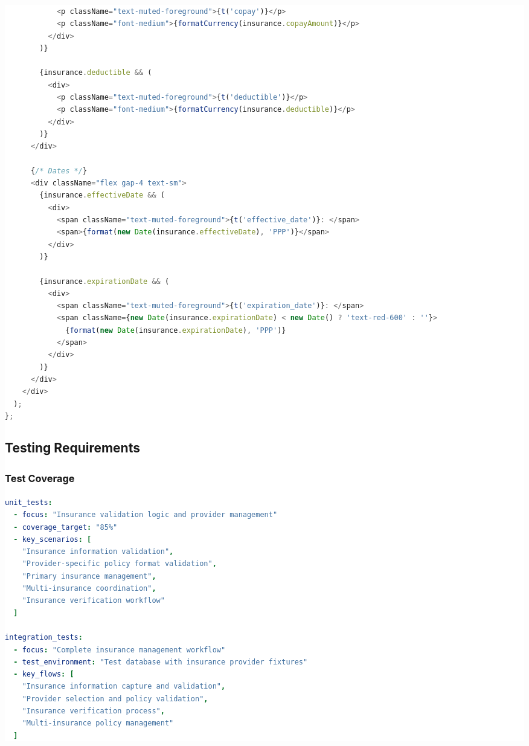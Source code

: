```typescript
            <p className="text-muted-foreground">{t('copay')}</p>
            <p className="font-medium">{formatCurrency(insurance.copayAmount)}</p>
          </div>
        )}
        
        {insurance.deductible && (
          <div>
            <p className="text-muted-foreground">{t('deductible')}</p>
            <p className="font-medium">{formatCurrency(insurance.deductible)}</p>
          </div>
        )}
      </div>

      {/* Dates */}
      <div className="flex gap-4 text-sm">
        {insurance.effectiveDate && (
          <div>
            <span className="text-muted-foreground">{t('effective_date')}: </span>
            <span>{format(new Date(insurance.effectiveDate), 'PPP')}</span>
          </div>
        )}
        
        {insurance.expirationDate && (
          <div>
            <span className="text-muted-foreground">{t('expiration_date')}: </span>
            <span className={new Date(insurance.expirationDate) < new Date() ? 'text-red-600' : ''}>
              {format(new Date(insurance.expirationDate), 'PPP')}
            </span>
          </div>
        )}
      </div>
    </div>
  );
};
```

## Testing Requirements

### Test Coverage
```yaml
unit_tests:
  - focus: "Insurance validation logic and provider management"
  - coverage_target: "85%"
  - key_scenarios: [
    "Insurance information validation",
    "Provider-specific policy format validation", 
    "Primary insurance management",
    "Multi-insurance coordination",
    "Insurance verification workflow"
  ]
  
integration_tests:
  - focus: "Complete insurance management workflow"
  - test_environment: "Test database with insurance provider fixtures"
  - key_flows: [
    "Insurance information capture and validation",
    "Provider selection and policy validation",
    "Insurance verification process",
    "Multi-insurance policy management"
  ]
```
